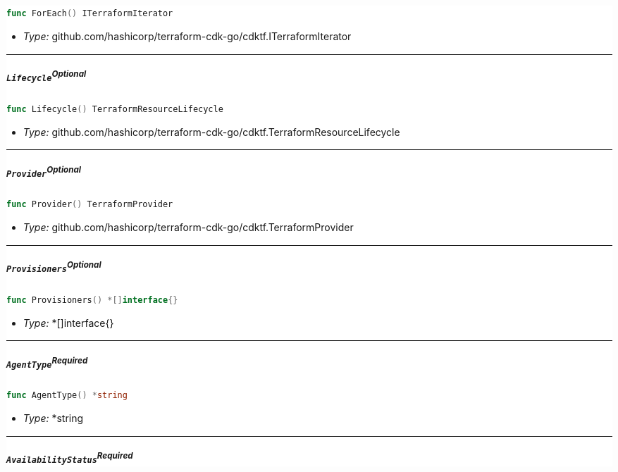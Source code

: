 ```go
func ForEach() ITerraformIterator
```

- *Type:* github.com/hashicorp/terraform-cdk-go/cdktf.ITerraformIterator

---

##### `Lifecycle`<sup>Optional</sup> <a name="Lifecycle" id="rhizo-co-terraform-provider-oci.jmsJmsPlugin.JmsJmsPlugin.property.lifecycle"></a>

```go
func Lifecycle() TerraformResourceLifecycle
```

- *Type:* github.com/hashicorp/terraform-cdk-go/cdktf.TerraformResourceLifecycle

---

##### `Provider`<sup>Optional</sup> <a name="Provider" id="rhizo-co-terraform-provider-oci.jmsJmsPlugin.JmsJmsPlugin.property.provider"></a>

```go
func Provider() TerraformProvider
```

- *Type:* github.com/hashicorp/terraform-cdk-go/cdktf.TerraformProvider

---

##### `Provisioners`<sup>Optional</sup> <a name="Provisioners" id="rhizo-co-terraform-provider-oci.jmsJmsPlugin.JmsJmsPlugin.property.provisioners"></a>

```go
func Provisioners() *[]interface{}
```

- *Type:* *[]interface{}

---

##### `AgentType`<sup>Required</sup> <a name="AgentType" id="rhizo-co-terraform-provider-oci.jmsJmsPlugin.JmsJmsPlugin.property.agentType"></a>

```go
func AgentType() *string
```

- *Type:* *string

---

##### `AvailabilityStatus`<sup>Required</sup> <a name="AvailabilityStatus" id="rhizo-co-terraform-provider-oci.jmsJmsPlugin.JmsJmsPlugin.property.availabilityStatus"></a>

